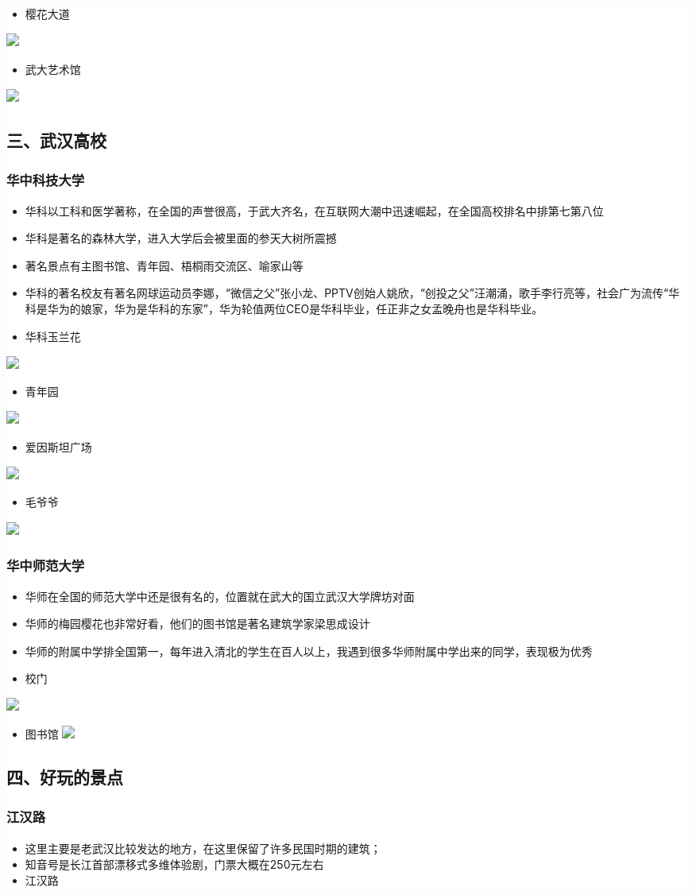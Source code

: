 - 樱花大道

![](https://timgsa.baidu.com/timg?image&quality=80&size=b9999_10000&sec=1551454468418&di=faccd90c3f5f333f366f9518613d8e88&imgtype=0&src=http%3A%2F%2Fztd00.photos.bdimg.com%2Fztd%2Fw%3D700%3Bq%3D50%2Fsign%3D3d970a2d8f18367aad897ddd1e48fae9%2F4ec2d5628535e5dd6ad762db7fc6a7efce1b623f.jpg)

- 武大艺术馆

![](https://timgsa.baidu.com/timg?image&quality=80&size=b9999_10000&sec=1551454583299&di=119ab5bcd01a8f90bce151a25f08ef81&imgtype=0&src=http%3A%2F%2Fimg1.qunarzz.com%2Ftravel%2Fd2%2F1509%2Fe5%2Fde31ad8fadd855.jpg_r_680x372x95_22b576d9.jpg)

## 三、武汉高校
### 华中科技大学
- 华科以工科和医学著称，在全国的声誉很高，于武大齐名，在互联网大潮中迅速崛起，在全国高校排名中排第七第八位
- 华科是著名的森林大学，进入大学后会被里面的参天大树所震撼
- 著名景点有主图书馆、青年园、梧桐雨交流区、喻家山等
- 华科的著名校友有著名网球运动员李娜，“微信之父”张小龙、PPTV创始人姚欣，“创投之父”汪潮涌，歌手李行亮等，社会广为流传“华科是华为的娘家，华为是华科的东家”，华为轮值两位CEO是华科毕业，任正非之女孟晚舟也是华科毕业。

- 华科玉兰花

![](https://timgsa.baidu.com/timg?image&quality=80&size=b9999_10000&sec=1551454682839&di=50a2e8e3feddca25fa03d289e57a4a69&imgtype=0&src=http%3A%2F%2Fi1.hdslb.com%2Fbfs%2Farchive%2F4c9c073911a16d7f52fa40d0e8b7843b33d3553f.jpg)

- 青年园

![](https://timgsa.baidu.com/timg?image&quality=80&size=b9999_10000&sec=1551454795044&di=f27f5f59491b527ec353a6fe7f055955&imgtype=0&src=http%3A%2F%2Fs11.sinaimg.cn%2Forignal%2F498f7bc98f5469d0917ca)

- 爱因斯坦广场

![](https://timgsa.baidu.com/timg?image&quality=80&size=b9999_10000&sec=1551454990379&di=e3cb38779c9cab6c3510ce0b25109508&imgtype=0&src=http%3A%2F%2Fimg.mp.itc.cn%2Fupload%2F20170331%2F7292fdc7f8e84fb297343f16bbcf9b73_th.jpeg)

- 毛爷爷

![](https://timgsa.baidu.com/timg?image&quality=80&size=b9999_10000&sec=1551456976170&di=0b21f1fab3d8df061ce5cb13c8726c8d&imgtype=0&src=http%3A%2F%2Fyouimg1.c-ctrip.com%2Ftarget%2F100g0k000000b9bq537F5.jpg)


### 华中师范大学
- 华师在全国的师范大学中还是很有名的，位置就在武大的国立武汉大学牌坊对面
- 华师的梅园樱花也非常好看，他们的图书馆是著名建筑学家梁思成设计
- 华师的附属中学排全国第一，每年进入清北的学生在百人以上，我遇到很多华师附属中学出来的同学，表现极为优秀

- 校门

![](https://timgsa.baidu.com/timg?image&quality=80&size=b9999_10000&sec=1551455040900&di=cd321ad41669845b42b320ae1c95b800&imgtype=0&src=http%3A%2F%2Fwww.open.com.cn%2Fproduct%2Fimg%2Fschool%2F10511.jpg)

- 图书馆
![](https://timgsa.baidu.com/timg?image&quality=80&size=b9999_10000&sec=1551455096089&di=5abea03ddb2d8ad404b3d43f87566b79&imgtype=0&src=http%3A%2F%2Fpic29.photophoto.cn%2F20131026%2F0040039479386578_b.jpg)


## 四、好玩的景点

### 江汉路
- 这里主要是老武汉比较发达的地方，在这里保留了许多民国时期的建筑；
- 知音号是长江首部漂移式多维体验剧，门票大概在250元左右
- 江汉路
